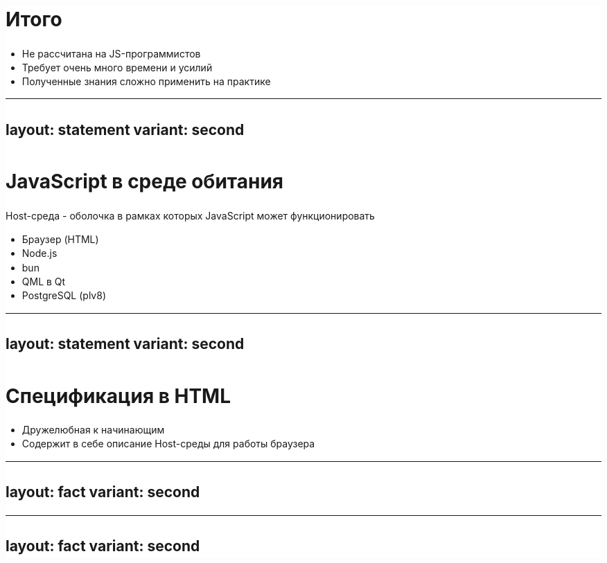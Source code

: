 # Итого

<v-clicks>

- Не рассчитана на JS-программистов
- Требует очень много времени и усилий
- Полученные знания сложно применить на практике

</v-clicks>

---
layout: statement
variant: second
---

# JavaScript в среде обитания

Host-среда - оболочка в рамках которых JavaScript может функционировать

<v-clicks>

- Браузер (HTML)
- Node.js
- bun
- QML в Qt
- PostgreSQL (plv8)

</v-clicks>

---
layout: statement
variant: second
---

# Спецификация в HTML

<v-clicks>

- Дружелюбная к начинающим
- Содержит в себе описание Host-среды для работы браузера

</v-clicks>

---
layout: fact
variant: second
---

<SpecExmaple3 />

---
layout: fact
variant: second
---
